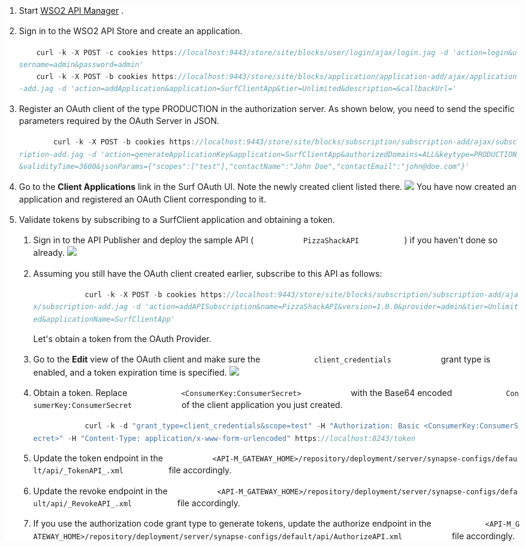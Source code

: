 1.  Start [WSO2 API Manager](https://docs.wso2.com/display/AM260/Running+the+Product) .
2.  Sign in to the WSO2 API Store and create an application.

    ``` java
        curl -k -X POST -c cookies https://localhost:9443/store/site/blocks/user/login/ajax/login.jag -d 'action=login&username=admin&password=admin'
        curl -k -X POST -b cookies https://localhost:9443/store/site/blocks/application/application-add/ajax/application-add.jag -d 'action=addApplication&application=SurfClientApp&tier=Unlimited&description=&callbackUrl='
    ```

3.  Register an OAuth client of the type PRODUCTION in the authorization server.
    As shown below, you need to send the specific parameters required by the OAuth Server in JSON.

    ``` java
            curl -k -X POST -b cookies https://localhost:9443/store/site/blocks/subscription/subscription-add/ajax/subscription-add.jag -d 'action=generateApplicationKey&application=SurfClientApp&authorizedDomains=ALL&keytype=PRODUCTION&validityTime=3600&jsonParams={"scopes":["test"],"contactName":"John Doe","contactEmail":"john@doe.com"}'
    ```

4.  Go to the **Client Applications** link in the Surf OAuth UI.
    Note the newly created client listed there.
    ![](attachments/126563044/126563121.png)    You have now created an application and registered an OAuth Client corresponding to it.
5.  Validate tokens by subscribing to a SurfClient application and obtaining a token.
    1.  Sign in to the API Publisher and deploy the sample API ( `            PizzaShackAPI           ` ) if you haven't done so already.
        ![](attachments/126563044/126563122.png)
    2.  Assuming you still have the OAuth client created earlier, subscribe to this API as follows:

        ``` java
                    curl -k -X POST -b cookies https://localhost:9443/store/site/blocks/subscription/subscription-add/ajax/subscription-add.jag -d 'action=addAPISubscription&name=PizzaShackAPI&version=1.0.0&provider=admin&tier=Unlimited&applicationName=SurfClientApp'
        ```

        Let's obtain a token from the OAuth Provider.

    3.  Go to the **Edit** view of the OAuth client and make sure the `             client_credentials            ` grant type is enabled, and a token expiration time is specified.
        ![](attachments/126563044/126563123.png)
    4.  Obtain a token.
        Replace `             <ConsumerKey:ConsumerSecret>            ` with the Base64 encoded `             ConsumerKey:ConsumerSecret            ` of the client application you just created.

        ``` java
                    curl -k -d "grant_type=client_credentials&scope=test" -H "Authorization: Basic <ConsumerKey:ConsumerSecret>" -H "Content-Type: application/x-www-form-urlencoded" https://localhost:8243/token
        ```

    5.  Update the token endpoint in the `            <API-M_GATEWAY_HOME>/repository/deployment/server/synapse-configs/default/api/_TokenAPI_.xml           ` file accordingly.
    6.  Update the revoke endpoint in the `            <API-M_GATEWAY_HOME>/repository/deployment/server/synapse-configs/default/api/_RevokeAPI_.xml           ` file accordingly.
    7.  If you use the authorization code grant type to generate tokens, update the authorize endpoint in the `             <API-M_GATEWAY_HOME>/repository/deployment/server/synapse-configs/default/api/AuthorizeAPI.xml            ` file accordingly.
